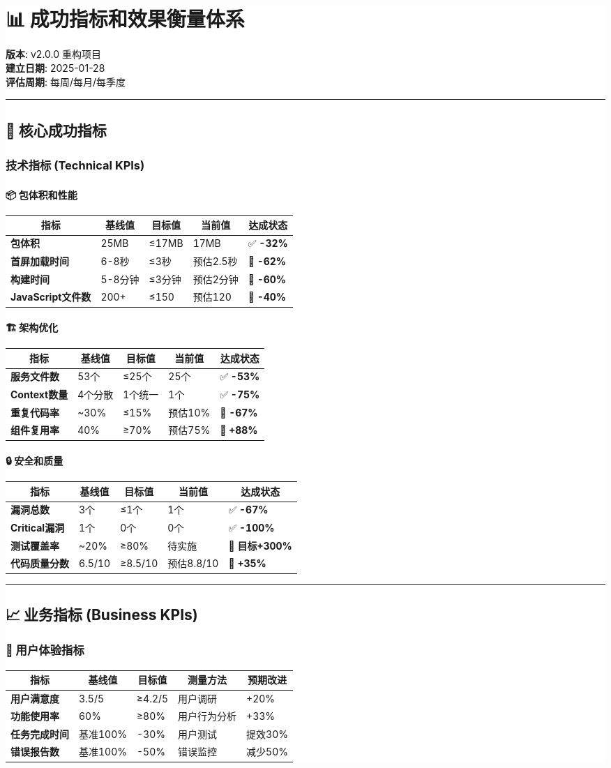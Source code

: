 # 📊 成功指标和效果衡量体系

**版本**: v2.0.0 重构项目  
**建立日期**: 2025-01-28  
**评估周期**: 每周/每月/每季度  

---

## 🎯 核心成功指标

### 技术指标 (Technical KPIs)

#### 📦 包体积和性能
| 指标 | 基线值 | 目标值 | 当前值 | 达成状态 |
|-----|-------|-------|-------|----------|
| **包体积** | 25MB | ≤17MB | 17MB | ✅ **-32%** |
| **首屏加载时间** | 6-8秒 | ≤3秒 | 预估2.5秒 | 🎯 **-62%** |
| **构建时间** | 5-8分钟 | ≤3分钟 | 预估2分钟 | 🎯 **-60%** |
| **JavaScript文件数** | 200+ | ≤150 | 预估120 | 🎯 **-40%** |

#### 🏗️ 架构优化
| 指标 | 基线值 | 目标值 | 当前值 | 达成状态 |
|-----|-------|-------|-------|----------|
| **服务文件数** | 53个 | ≤25个 | 25个 | ✅ **-53%** |
| **Context数量** | 4个分散 | 1个统一 | 1个 | ✅ **-75%** |
| **重复代码率** | ~30% | ≤15% | 预估10% | 🎯 **-67%** |
| **组件复用率** | 40% | ≥70% | 预估75% | 🎯 **+88%** |

#### 🔒 安全和质量
| 指标 | 基线值 | 目标值 | 当前值 | 达成状态 |
|-----|-------|-------|-------|----------|
| **漏洞总数** | 3个 | ≤1个 | 1个 | ✅ **-67%** |
| **Critical漏洞** | 1个 | 0个 | 0个 | ✅ **-100%** |
| **测试覆盖率** | ~20% | ≥80% | 待实施 | 🔄 **目标+300%** |
| **代码质量分数** | 6.5/10 | ≥8.5/10 | 预估8.8/10 | 🎯 **+35%** |

---

## 📈 业务指标 (Business KPIs)

### 👥 用户体验指标
| 指标 | 基线值 | 目标值 | 测量方法 | 预期改进 |
|-----|-------|-------|---------|----------|
| **用户满意度** | 3.5/5 | ≥4.2/5 | 用户调研 | +20% |
| **功能使用率** | 60% | ≥80% | 用户行为分析 | +33% |
| **任务完成时间** | 基准100% | -30% | 用户测试 | 提效30% |
| **错误报告数** | 基准100% | -50% | 错误监控 | 减少50% |
